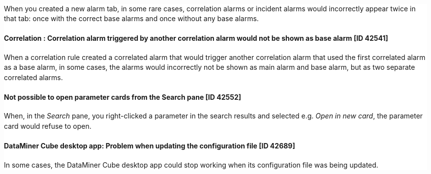

When you created a new alarm tab, in some rare cases, correlation alarms or incident alarms would incorrectly appear twice in that tab: once with the correct base alarms and once without any base alarms.

#### Correlation : Correlation alarm triggered by another correlation alarm would not be shown as base alarm [ID 42541]



When a correlation rule created a correlated alarm that would trigger another correlation alarm that used the first correlated alarm as a base alarm, in some cases, the alarms would incorrectly not be shown as main alarm and base alarm, but as two separate correlated alarms.

#### Not possible to open parameter cards from the Search pane [ID 42552]



When, in the *Search* pane, you right-clicked a parameter in the search results and selected e.g. *Open in new card*, the parameter card would refuse to open.

#### DataMiner Cube desktop app: Problem when updating the configuration file [ID 42689]



In some cases, the DataMiner Cube desktop app could stop working when its configuration file was being updated.
